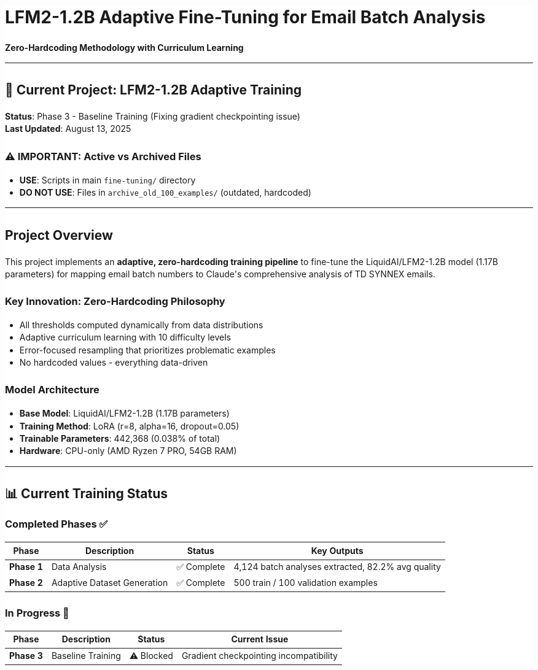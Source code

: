# LFM2-1.2B Adaptive Fine-Tuning for Email Batch Analysis
**Zero-Hardcoding Methodology with Curriculum Learning**

---

## 🚀 Current Project: LFM2-1.2B Adaptive Training
**Status**: Phase 3 - Baseline Training (Fixing gradient checkpointing issue)  
**Last Updated**: August 13, 2025

### ⚠️ IMPORTANT: Active vs Archived Files
- **USE**: Scripts in main `fine-tuning/` directory
- **DO NOT USE**: Files in `archive_old_100_examples/` (outdated, hardcoded)

---

## Project Overview

This project implements an **adaptive, zero-hardcoding training pipeline** to fine-tune the LiquidAI/LFM2-1.2B model (1.17B parameters) for mapping email batch numbers to Claude's comprehensive analysis of TD SYNNEX emails.

### Key Innovation: Zero-Hardcoding Philosophy
- All thresholds computed dynamically from data distributions
- Adaptive curriculum learning with 10 difficulty levels
- Error-focused resampling that prioritizes problematic examples
- No hardcoded values - everything data-driven

### Model Architecture
- **Base Model**: LiquidAI/LFM2-1.2B (1.17B parameters)
- **Training Method**: LoRA (r=8, alpha=16, dropout=0.05)
- **Trainable Parameters**: 442,368 (0.038% of total)
- **Hardware**: CPU-only (AMD Ryzen 7 PRO, 54GB RAM)

---

## 📊 Current Training Status

### Completed Phases ✅
| Phase | Description | Status | Key Outputs |
|-------|-------------|--------|-------------|
| **Phase 1** | Data Analysis | ✅ Complete | 4,124 batch analyses extracted, 82.2% avg quality |
| **Phase 2** | Adaptive Dataset Generation | ✅ Complete | 500 train / 100 validation examples |

### In Progress 🔄
| Phase | Description | Status | Current Issue |
|-------|-------------|--------|---------------|
| **Phase 3** | Baseline Training | ⚠️ Blocked | Gradient checkpointing incompatibility |
